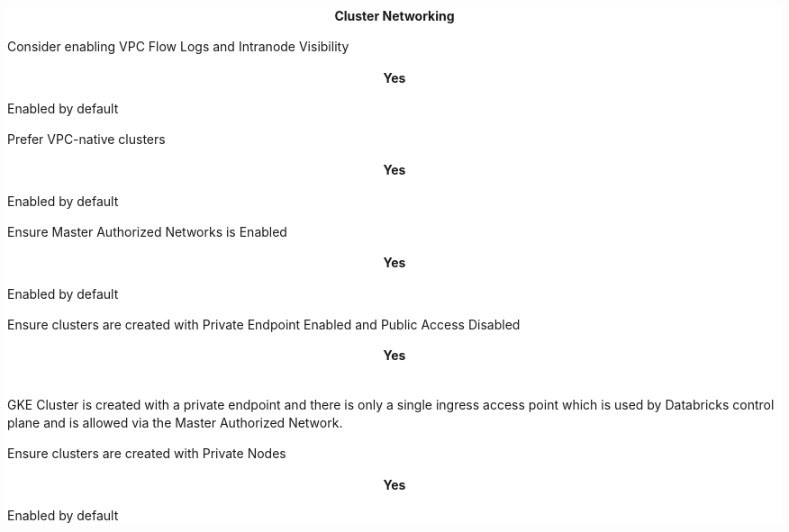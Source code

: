</tr>
<tr>
<td class="pm-table-cell-content-wrap" style="width: 769px;" colspan="3" data-colwidth="190,190,190,190">
<div class="fabric-editor-block-mark fabric-editor-align-center" data-align="center">
<p style="text-align: center;"><strong>Cluster Networking</strong></p>
</div>
</td>
</tr>
<tr>
<td class="pm-table-cell-content-wrap" style="width: 136px;" data-colwidth="190">
<p>Consider enabling VPC Flow Logs and Intranode Visibility</p>
</td>
<td class="pm-table-cell-content-wrap" style="width: 253.93px;" data-colwidth="190">
<p style="text-align: center;"><strong>Yes</strong></p>
</td>
<td class="pm-table-cell-content-wrap" style="width: 299px;" data-colwidth="190">
<p>Enabled by default</p>
</td>
</tr>
<tr>
<td class="pm-table-cell-content-wrap" style="width: 136px;" data-colwidth="190">
<p>Prefer VPC-native clusters</p>
</td>
<td class="pm-table-cell-content-wrap" style="width: 253.93px;" data-colwidth="190">
<p style="text-align: center;"><strong>Yes</strong></p>
</td>
<td class="pm-table-cell-content-wrap" style="width: 299px;" data-colwidth="190">
<p>Enabled by default</p>
</td>
</tr>
<tr>
<td class="pm-table-cell-content-wrap" style="width: 136px;" data-colwidth="190">
<p>Ensure Master Authorized Networks is Enabled</p>
</td>
<td class="pm-table-cell-content-wrap" style="width: 253.93px;" data-colwidth="190">
<p style="text-align: center;"><strong>Yes</strong></p>
</td>
<td class="pm-table-cell-content-wrap" style="width: 299px;" data-colwidth="190">
<p>Enabled by default</p>
</td>
</tr>
<tr>
<td class="pm-table-cell-content-wrap" style="width: 136px;" data-colwidth="190">
<p>Ensure clusters are created with Private Endpoint Enabled and Public Access Disabled</p>
</td>
<td class="pm-table-cell-content-wrap" style="width: 253.93px;" data-colwidth="190">
<p style="text-align: center;"><strong>Yes</strong><br /><br class="ProseMirror-trailingBreak" /></p>
</td>
<td class="pm-table-cell-content-wrap" style="width: 299px;" data-colwidth="190">
<p>GKE Cluster is created with a private endpoint and there is only a single ingress access point which is used by Databricks control plane and is allowed via the Master Authorized Network.</p>
</td>
</tr>
<tr>
<td class="pm-table-cell-content-wrap" style="width: 136px;" data-colwidth="190">
<p>Ensure clusters are created with Private Nodes</p>
</td>
<td class="pm-table-cell-content-wrap" style="width: 253.93px;" data-colwidth="190">
<p style="text-align: center;"><strong>Yes</strong></p>
</td>
<td class="pm-table-cell-content-wrap" style="width: 299px;" data-colwidth="190">
<p>Enabled by default</p>